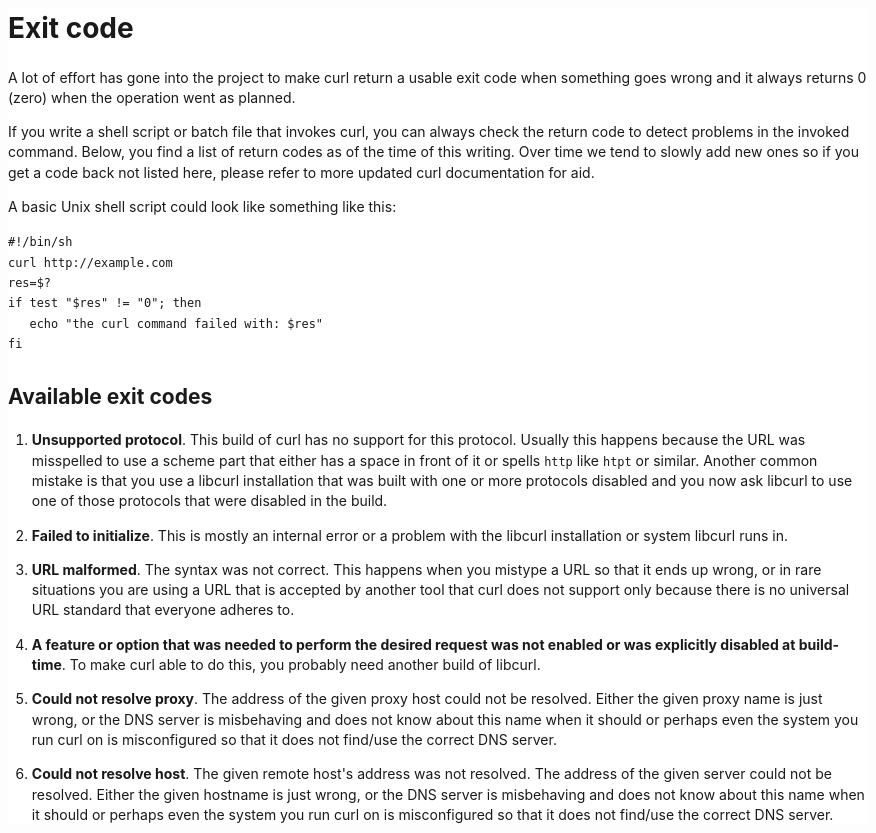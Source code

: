 # Exit code

A lot of effort has gone into the project to make curl return a usable exit
code when something goes wrong and it always returns 0 (zero) when the
operation went as planned.

If you write a shell script or batch file that invokes curl, you can always
check the return code to detect problems in the invoked command. Below, you
find a list of return codes as of the time of this writing. Over time we tend
to slowly add new ones so if you get a code back not listed here, please refer
to more updated curl documentation for aid.

A basic Unix shell script could look like something like this:

    #!/bin/sh
    curl http://example.com
    res=$?
    if test "$res" != "0"; then
       echo "the curl command failed with: $res"
    fi

## Available exit codes

 1. __Unsupported protocol__. This build of curl has no support for this
  protocol. Usually this happens because the URL was misspelled to use a
  scheme part that either has a space in front of it or spells `http` like
  `htpt` or similar. Another common mistake is that you use a libcurl
  installation that was built with one or more protocols disabled and you
  now ask libcurl to use one of those protocols that were disabled in the
  build.

 2. __Failed to initialize__. This is mostly an internal error or a problem with
  the libcurl installation or system libcurl runs in.

 3. __URL malformed__. The syntax was not correct. This happens when you mistype a
  URL so that it ends up wrong, or in rare situations you are using a URL
  that is accepted by another tool that curl does not support only because
  there is no universal URL standard that everyone adheres to.

 4. __A feature or option that was needed to perform the desired request was
  not enabled or was explicitly disabled at build-time__. To make curl able
  to do this, you probably need another build of libcurl.

 5. __Could not resolve proxy__. The address of the given proxy host could not be
  resolved. Either the given proxy name is just wrong, or the DNS server is
  misbehaving and does not know about this name when it should or perhaps even
  the system you run curl on is misconfigured so that it does not find/use the
  correct DNS server.

 6. __Could not resolve host__. The given remote host's address was not resolved.
  The address of the given server could not be resolved. Either the given
  hostname is just wrong, or the DNS server is misbehaving and does not know
  about this name when it should or perhaps even the system you run curl on is
  misconfigured so that it does not find/use the correct DNS server.
